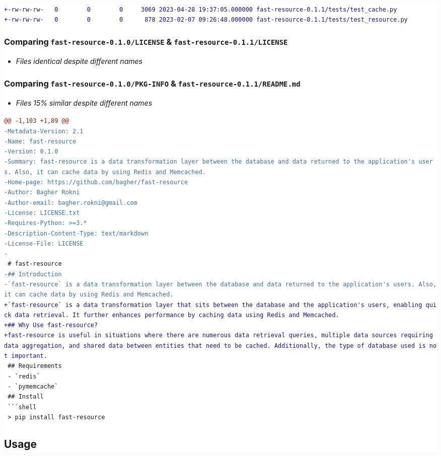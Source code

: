 ```diff
+-rw-rw-rw-   0        0        0     3069 2023-04-28 19:37:05.000000 fast-resource-0.1.1/tests/test_cache.py
+-rw-rw-rw-   0        0        0      878 2023-02-07 09:26:48.000000 fast-resource-0.1.1/tests/test_resource.py
```

### Comparing `fast-resource-0.1.0/LICENSE` & `fast-resource-0.1.1/LICENSE`

 * *Files identical despite different names*

### Comparing `fast-resource-0.1.0/PKG-INFO` & `fast-resource-0.1.1/README.md`

 * *Files 15% similar despite different names*

```diff
@@ -1,103 +1,89 @@
-Metadata-Version: 2.1
-Name: fast-resource
-Version: 0.1.0
-Summary: fast-resource is a data transformation layer between the database and data returned to the application's users. Also, it can cache data by using Redis and Memcached.
-Home-page: https://github.com/bagher/fast-resource
-Author: Bagher Rokni
-Author-email: bagher.rokni@gmail.com
-License: LICENSE.txt
-Requires-Python: >=3.*
-Description-Content-Type: text/markdown
-License-File: LICENSE
-
 # fast-resource
-## Introduction
-`fast-resource` is a data transformation layer between the database and data returned to the application's users. Also, it can cache data by using Redis and Memcached.
+`fast-resource` is a data transformation layer that sits between the database and the application's users, enabling quick data retrieval. It further enhances performance by caching data using Redis and Memcached.
+## Why Use fast-resource?
+fast-resource is useful in situations where there are numerous data retrieval queries, multiple data sources requiring data aggregation, and shared data between entities that need to be cached. Additionally, the type of database used is not important.
 ## Requirements
 - `redis`
 - `pymemcache`
 ## Install
 ```shell
 > pip install fast-resource
 ```
 ## Usage
 